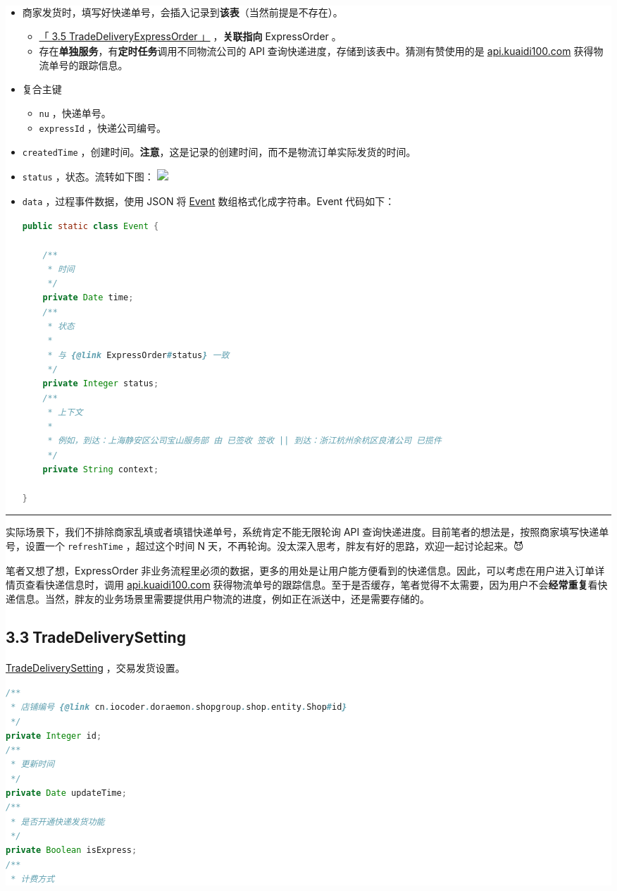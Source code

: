 * 商家发货时，填写好快递单号，会插入记录到**该表**（当然前提是不存在）。
    * [「 3.5 TradeDeliveryExpressOrder 」](#) ，**关联指向** ExpressOrder 。
    * 存在**单独服务**，有**定时任务**调用不同物流公司的 API 查询快递进度，存储到该表中。猜测有赞使用的是 [api.kuaidi100.com](https://www.kuaidi100.com/openapi/api_post.shtml) 获得物流单号的跟踪信息。
* 复合主键
    * `nu` ，快递单号。
    * `expressId` ，快递公司编号。
* `createdTime` ，创建时间。**注意**，这是记录的创建时间，而不是物流订单实际发货的时间。
* `status` ，状态。流转如下图：  ![](http://www.iocoder.cn/images/Entity/2018_03_05/10.png)
* `data` ，过程事件数据，使用 JSON 将 [Event](https://github.com/YunaiV/doraemon-entity/blob/9c17e86eb7e3b24beea529ff70433d72223f8f81/src/main/java/cn/iocoder/doraemon/tradegroup/delivery/entity/ExpressOrder.java#L13-L32) 数组格式化成字符串。Event 代码如下：

    ```Java
    public static class Event {
    
        /**
         * 时间
         */
        private Date time;
        /**
         * 状态
         *
         * 与 {@link ExpressOrder#status} 一致
         */
        private Integer status;
        /**
         * 上下文
         *
         * 例如，到达：上海静安区公司宝山服务部 由 已签收 签收 || 到达：浙江杭州余杭区良渚公司 已揽件
         */
        private String context;
    
    }
    ```

-------

实际场景下，我们不排除商家乱填或者填错快递单号，系统肯定不能无限轮询 API 查询快递进度。目前笔者的想法是，按照商家填写快递单号，设置一个 `refreshTime` ，超过这个时间 N 天，不再轮询。没太深入思考，胖友有好的思路，欢迎一起讨论起来。😈

笔者又想了想，ExpressOrder 非业务流程里必须的数据，更多的用处是让用户能方便看到的快递信息。因此，可以考虑在用户进入订单详情页查看快递信息时，调用 [api.kuaidi100.com](https://www.kuaidi100.com/openapi/api_post.shtml) 获得物流单号的跟踪信息。至于是否缓存，笔者觉得不太需要，因为用户不会**经常重复**看快递信息。当然，胖友的业务场景里需要提供用户物流的进度，例如正在派送中，还是需要存储的。

## 3.3 TradeDeliverySetting

[TradeDeliverySetting](https://github.com/YunaiV/doraemon-entity/blob/9c17e86eb7e3b24beea529ff70433d72223f8f81/src/main/java/cn/iocoder/doraemon/tradegroup/delivery/entity/TradeDeliverySetting.java) ，交易发货设置。

```Java
/**
 * 店铺编号 {@link cn.iocoder.doraemon.shopgroup.shop.entity.Shop#id}
 */
private Integer id;
/**
 * 更新时间
 */
private Date updateTime;
/**
 * 是否开通快递发货功能
 */
private Boolean isExpress;
/**
 * 计费方式
```